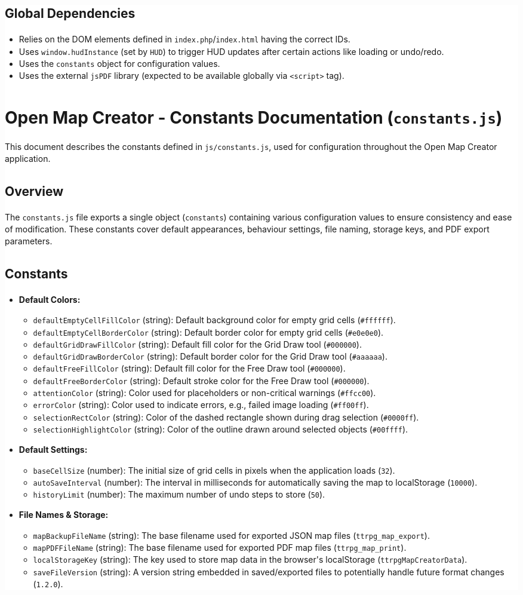 ## Global Dependencies

*   Relies on the DOM elements defined in `index.php`/`index.html` having the correct IDs.
*   Uses `window.hudInstance` (set by `HUD`) to trigger HUD updates after certain actions like loading or undo/redo.
*   Uses the `constants` object for configuration values.
*   Uses the external `jsPDF` library (expected to be available globally via `<script>` tag).



# Open Map Creator - Constants Documentation (`constants.js`)

This document describes the constants defined in `js/constants.js`, used for configuration throughout the Open Map Creator application.

## Overview

The `constants.js` file exports a single object (`constants`) containing various configuration values to ensure consistency and ease of modification. These constants cover default appearances, behaviour settings, file naming, storage keys, and PDF export parameters.

## Constants

*   **Default Colors:**
    *   `defaultEmptyCellFillColor` (string): Default background color for empty grid cells (`#ffffff`).
    *   `defaultEmptyCellBorderColor` (string): Default border color for empty grid cells (`#e0e0e0`).
    *   `defaultGridDrawFillColor` (string): Default fill color for the Grid Draw tool (`#000000`).
    *   `defaultGridDrawBorderColor` (string): Default border color for the Grid Draw tool (`#aaaaaa`).
    *   `defaultFreeFillColor` (string): Default fill color for the Free Draw tool (`#000000`).
    *   `defaultFreeBorderColor` (string): Default stroke color for the Free Draw tool (`#000000`).
    *   `attentionColor` (string): Color used for placeholders or non-critical warnings (`#ffcc00`).
    *   `errorColor` (string): Color used to indicate errors, e.g., failed image loading (`#ff00ff`).
    *   `selectionRectColor` (string): Color of the dashed rectangle shown during drag selection (`#0000ff`).
    *   `selectionHighlightColor` (string): Color of the outline drawn around selected objects (`#00ffff`).

*   **Default Settings:**
    *   `baseCellSize` (number): The initial size of grid cells in pixels when the application loads (`32`).
    *   `autoSaveInterval` (number): The interval in milliseconds for automatically saving the map to localStorage (`10000`).
    *   `historyLimit` (number): The maximum number of undo steps to store (`50`).

*   **File Names & Storage:**
    *   `mapBackupFileName` (string): The base filename used for exported JSON map files (`ttrpg_map_export`).
    *   `mapPDFFileName` (string): The base filename used for exported PDF map files (`ttrpg_map_print`).
    *   `localStorageKey` (string): The key used to store map data in the browser's localStorage (`ttrpgMapCreatorData`).
    *   `saveFileVersion` (string): A version string embedded in saved/exported files to potentially handle future format changes (`1.2.0`).
